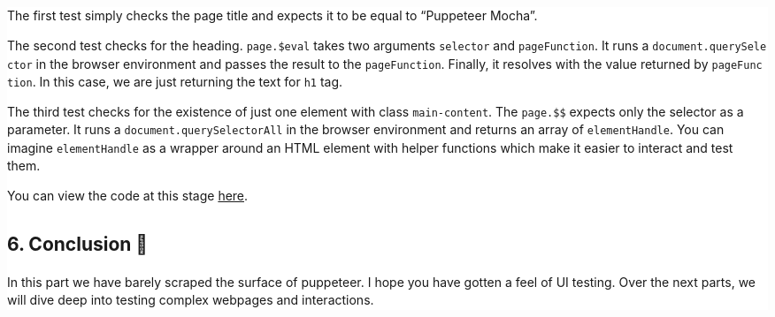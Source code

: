The first test simply checks the page title and expects it to be equal to “Puppeteer Mocha”.

The second test checks for the heading. `page.$eval` takes two arguments `selector` and `pageFunction`. It runs a `document.querySelector` in the browser environment and passes the result to the `pageFunction`. Finally, it resolves with the value returned by `pageFunction`. In this case, we are just returning the text for `h1` tag.

The third test checks for the existence of just one element with class `main-content`. The `page.$$` expects only the selector as a parameter. It runs a `document.querySelectorAll` in the browser environment and returns an array of `elementHandle`. You can imagine `elementHandle` as a wrapper around an HTML element with helper functions which make it easier to interact and test them.

You can view the code at this stage [here](https://github.com/ankit-m/puppeteer-mocha/tree/basic-tests).

## 6. Conclusion 💯

In this part we have barely scraped the surface of puppeteer. I hope you have gotten a feel of UI testing. Over the next parts, we will dive deep into testing complex webpages and interactions.

